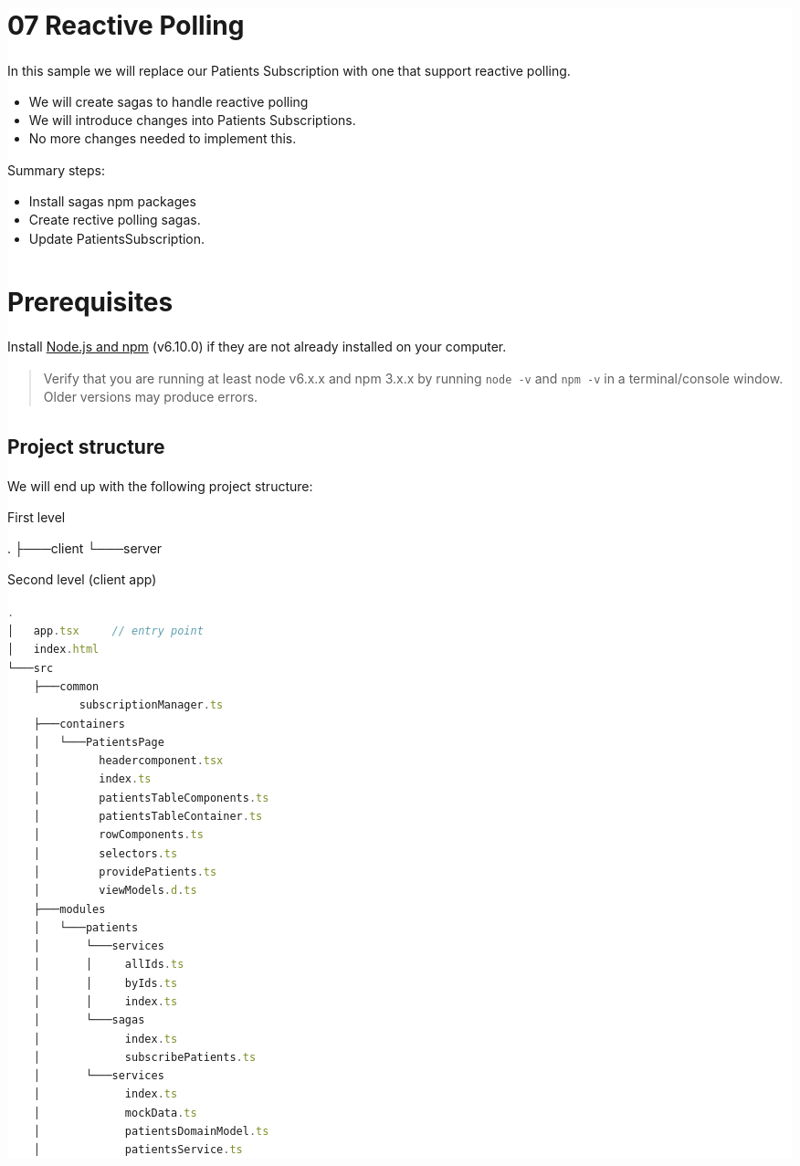 # 07 Reactive Polling

In this sample we will replace our Patients Subscription with one that support reactive polling.  
  - We will create sagas to handle reactive polling
  - We will introduce changes into Patients Subscriptions.
  - No more changes needed to implement this.

Summary steps:

- Install sagas npm packages
- Create rective polling sagas.
- Update PatientsSubscription.


# Prerequisites

Install [Node.js and npm](https://nodejs.org/en/) (v6.10.0) if they are not already installed on your computer.

> Verify that you are running at least node v6.x.x and npm 3.x.x by running `node -v` and `npm -v` in a terminal/console window. Older versions may produce errors.

## Project structure

We will end up with the following project structure:

First level

.
├───client
└───server

Second level (client app)

```javascript
.
│   app.tsx     // entry point
│   index.html
└───src
    ├───common
           subscriptionManager.ts
    ├───containers
    │   └───PatientsPage
    │         headercomponent.tsx
    │         index.ts    
    │         patientsTableComponents.ts
    │         patientsTableContainer.ts    
    │         rowComponents.ts
    │         selectors.ts
    │         providePatients.ts
    │         viewModels.d.ts    
    ├───modules
    │   └───patients
    │       └───services    
    │       │     allIds.ts
    │       │     byIds.ts
    │       │     index.ts        
    │       └───sagas
    │             index.ts
    │             subscribePatients.ts    
    │       └───services
    │             index.ts
    │             mockData.ts
    │             patientsDomainModel.ts
    │             patientsService.ts
```
